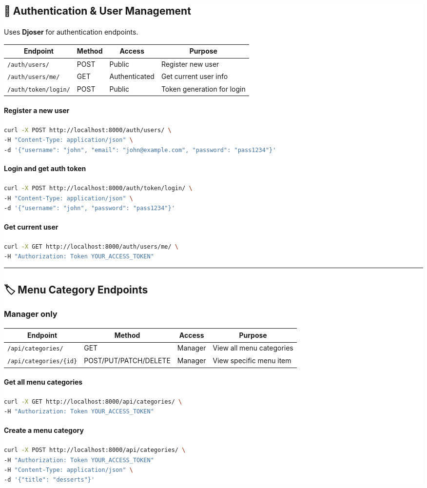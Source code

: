 
## 🔐 Authentication & User Management

Uses **Djoser** for authentication endpoints.

| Endpoint                    | Method | Access         | Purpose                                  |
|----------------------------|--------|----------------|------------------------------------------|
| `/auth/users/`              | POST   | Public         | Register new user                        |
| `/auth/users/me/`           | GET    | Authenticated  | Get current user info                    |
| `/auth/token/login/`        | POST   | Public         | Token generation for login               |

#### Register a new user
```bash
curl -X POST http://localhost:8000/auth/users/ \
-H "Content-Type: application/json" \
-d '{"username": "john", "email": "john@example.com", "password": "pass1234"}'
```

#### Login and get auth token
```bash
curl -X POST http://localhost:8000/auth/token/login/ \
-H "Content-Type: application/json" \
-d '{"username": "john", "password": "pass1234"}'
```

#### Get current user
```bash
curl -X GET http://localhost:8000/auth/users/me/ \
-H "Authorization: Token YOUR_ACCESS_TOKEN"
```

---

## 🏷️ Menu Category Endpoints

### Manager only

| Endpoint                    | Method                  | Access        | Purpose                      |
|-----------------------------|-------------------------|---------------|------------------------------|
| `/api/categories/`          | GET                     | Manager       | View all menu categories     |
| `/api/categories/{id}`      | POST/PUT/PATCH/DELETE   | Manager       | View specific menu item      |

#### Get all menu categories
```bash
curl -X GET http://localhost:8000/api/categories/ \
-H "Authorization: Token YOUR_ACCESS_TOKEN"
```

#### Create a menu category
```bash
curl -X POST http://localhost:8000/api/categories/ \
-H "Authorization: Token YOUR_ACCESS_TOKEN"
-H "Content-Type: application/json" \
-d '{"title": "desserts"}'
```

